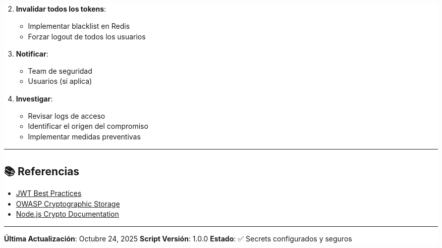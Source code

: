 2. **Invalidar todos los tokens**:
   - Implementar blacklist en Redis
   - Forzar logout de todos los usuarios

3. **Notificar**:
   - Team de seguridad
   - Usuarios (si aplica)

4. **Investigar**:
   - Revisar logs de acceso
   - Identificar el origen del compromiso
   - Implementar medidas preventivas

---

## 📚 Referencias

- [JWT Best Practices](https://tools.ietf.org/html/rfc8725)
- [OWASP Cryptographic Storage](https://owasp.org/www-project-top-ten/)
- [Node.js Crypto Documentation](https://nodejs.org/api/crypto.html)

---

**Última Actualización**: Octubre 24, 2025
**Script Versión**: 1.0.0
**Estado**: ✅ Secrets configurados y seguros
